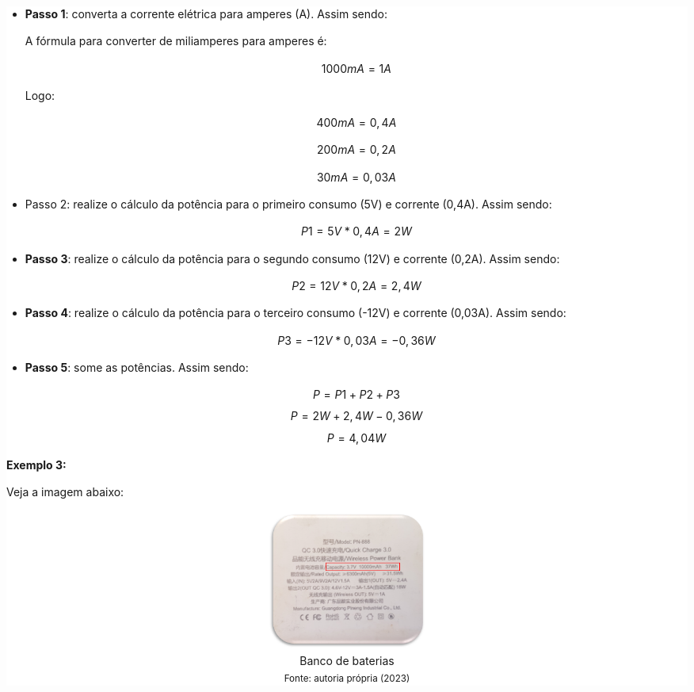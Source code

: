 - **Passo 1**: converta a corrente elétrica para amperes (A). Assim sendo:

  A fórmula para converter de miliamperes para amperes é:

  $$ {1000mA = 1A} $$

  Logo:

  $$ {400mA = 0,4A} $$

  $$ {200mA = 0,2A} $$

  $$ {30mA = 0,03A} $$

- Passo 2: realize o cálculo da potência para o primeiro consumo (5V) e corrente (0,4A). Assim sendo:

  $$ {P1=5V*0,4A=2W} $$

- **Passo 3**: realize o cálculo da potência para o segundo consumo (12V) e corrente (0,2A). Assim sendo:

  $$ {P2=12V*0,2A=2,4W} $$

- **Passo 4**: realize o cálculo da potência para o terceiro consumo (-12V) e corrente (0,03A). Assim sendo:

  $$ {P3=-12V*0,03A=-0,36W} $$

- **Passo 5**: some as potências. Assim sendo:

  $$ {P=P1+P2+P3} $$
  $$ {P=2W+2,4W-0,36W} $$
  $$ {P=4,04W} $$

**Exemplo 3:**

Veja a imagem abaixo:

<figure style="text-align:center">
    <img src="../../../../assets/images/lessons/psu_battery_sample.png" width="200" alt="Banco de baterias">
    <figcaption>Banco de baterias</figcaption>
    <small>Fonte: autoria própria (2023)</small>
</figure>
